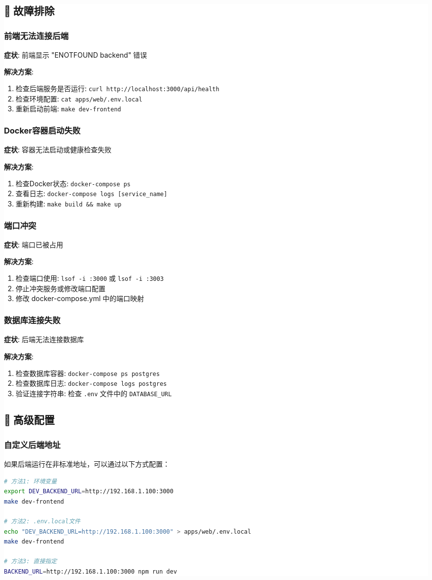 ## 🐛 故障排除

### 前端无法连接后端

**症状**: 前端显示 "ENOTFOUND backend" 错误

**解决方案**:
1. 检查后端服务是否运行: `curl http://localhost:3000/api/health`
2. 检查环境配置: `cat apps/web/.env.local`
3. 重新启动前端: `make dev-frontend`

### Docker容器启动失败

**症状**: 容器无法启动或健康检查失败

**解决方案**:
1. 检查Docker状态: `docker-compose ps`
2. 查看日志: `docker-compose logs [service_name]`
3. 重新构建: `make build && make up`

### 端口冲突

**症状**: 端口已被占用

**解决方案**:
1. 检查端口使用: `lsof -i :3000` 或 `lsof -i :3003`
2. 停止冲突服务或修改端口配置
3. 修改 docker-compose.yml 中的端口映射

### 数据库连接失败

**症状**: 后端无法连接数据库

**解决方案**:
1. 检查数据库容器: `docker-compose ps postgres`
2. 检查数据库日志: `docker-compose logs postgres`
3. 验证连接字符串: 检查 `.env` 文件中的 `DATABASE_URL`

## 🔧 高级配置

### 自定义后端地址
如果后端运行在非标准地址，可以通过以下方式配置：

```bash
# 方法1: 环境变量
export DEV_BACKEND_URL=http://192.168.1.100:3000
make dev-frontend

# 方法2: .env.local文件
echo "DEV_BACKEND_URL=http://192.168.1.100:3000" > apps/web/.env.local
make dev-frontend

# 方法3: 直接指定
BACKEND_URL=http://192.168.1.100:3000 npm run dev
```
